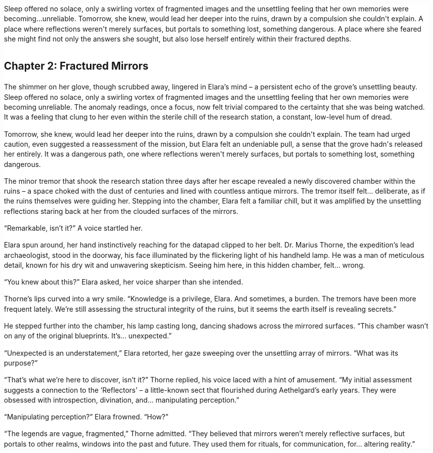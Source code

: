 Sleep offered no solace, only a swirling vortex of fragmented images and the unsettling feeling that her own memories were becoming…unreliable. Tomorrow, she knew, would lead her deeper into the ruins, drawn by a compulsion she couldn't explain. A place where reflections weren't merely surfaces, but portals to something lost, something dangerous. A place where she feared she might find not only the answers she sought, but also lose herself entirely within their fractured depths.





## Chapter 2: Fractured Mirrors

The shimmer on her glove, though scrubbed away, lingered in Elara’s mind – a persistent echo of the grove’s unsettling beauty. Sleep offered no solace, only a swirling vortex of fragmented images and the unsettling feeling that her own memories were becoming unreliable. The anomaly readings, once a focus, now felt trivial compared to the certainty that she was being watched. It was a feeling that clung to her even within the sterile chill of the research station, a constant, low-level hum of dread.

Tomorrow, she knew, would lead her deeper into the ruins, drawn by a compulsion she couldn't explain. The team had urged caution, even suggested a reassessment of the mission, but Elara felt an undeniable pull, a sense that the grove hadn's released her entirely. It was a dangerous path, one where reflections weren't merely surfaces, but portals to something lost, something dangerous.

The minor tremor that shook the research station three days after her escape revealed a newly discovered chamber within the ruins – a space choked with the dust of centuries and lined with countless antique mirrors. The tremor itself felt… deliberate, as if the ruins themselves were guiding her. Stepping into the chamber, Elara felt a familiar chill, but it was amplified by the unsettling reflections staring back at her from the clouded surfaces of the mirrors.

“Remarkable, isn’t it?” A voice startled her.

Elara spun around, her hand instinctively reaching for the datapad clipped to her belt. Dr. Marius Thorne, the expedition’s lead archaeologist, stood in the doorway, his face illuminated by the flickering light of his handheld lamp. He was a man of meticulous detail, known for his dry wit and unwavering skepticism. Seeing him here, in this hidden chamber, felt… wrong.

“You knew about this?” Elara asked, her voice sharper than she intended.

Thorne’s lips curved into a wry smile. “Knowledge is a privilege, Elara. And sometimes, a burden. The tremors have been more frequent lately. We’re still assessing the structural integrity of the ruins, but it seems the earth itself is revealing secrets.”

He stepped further into the chamber, his lamp casting long, dancing shadows across the mirrored surfaces. “This chamber wasn’t on any of the original blueprints. It’s… unexpected.”

“Unexpected is an understatement,” Elara retorted, her gaze sweeping over the unsettling array of mirrors. “What was its purpose?”

“That’s what we’re here to discover, isn’t it?” Thorne replied, his voice laced with a hint of amusement. “My initial assessment suggests a connection to the ‘Reflectors’ – a little-known sect that flourished during Aethelgard’s early years. They were obsessed with introspection, divination, and… manipulating perception.”

“Manipulating perception?” Elara frowned. “How?”

“The legends are vague, fragmented,” Thorne admitted. “They believed that mirrors weren’t merely reflective surfaces, but portals to other realms, windows into the past and future. They used them for rituals, for communication, for… altering reality.”
